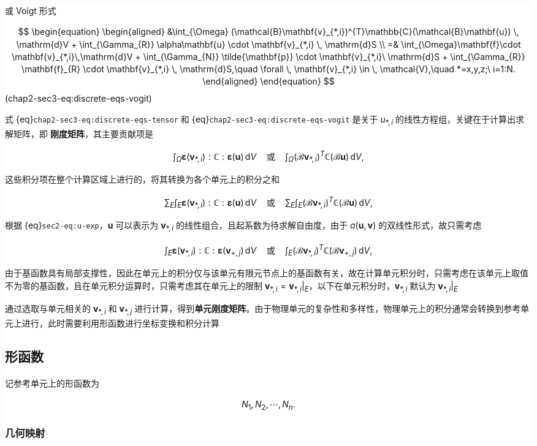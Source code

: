 或 Voigt 形式

$$
\begin{equation}
\begin{aligned}
&\int_{\Omega} (\mathcal{B}\mathbf{v}_{*,i})^{T}\mathbb{C}(\mathcal{B}\mathbf{u}) \, \mathrm{d}V + \int_{\Gamma_{R}} \alpha\mathbf{u} \cdot \mathbf{v}_{*,i} \, \mathrm{d}S \\
=& \int_{\Omega}\mathbf{f}\cdot \mathbf{v}_{*,i}\,\mathrm{d}V + \int_{\Gamma_{N}} \tilde{\mathbf{p}} \cdot \mathbf{v}_{*,i}\ \mathrm{d}S + \int_{\Gamma_{R}} \mathbf{f}_{R} \cdot \mathbf{v}_{*,i} \, \mathrm{d}S,\quad \forall \, \mathbf{v}_{*,i} \in \, \mathcal{V},\quad *=x,y,z;\ i=1:N.
\end{aligned}
\end{equation}
$$ (chap2-sec3-eq:discrete-eqs-vogit)

式 {eq}`chap2-sec3-eq:discrete-eqs-tensor` 和 {eq}`chap2-sec3-eq:discrete-eqs-vogit` 是关于 $u_{*,i}$ 的线性方程组，关键在于计算出求解矩阵，即 **刚度矩阵**，其主要贡献项是

$$
\int_{\Omega} \boldsymbol{\varepsilon}(\mathbf{v}_{*,i}) : \mathbb{C} : \boldsymbol{\varepsilon}(\mathbf{u}) \, \mathrm{d}V\quad \text{或} \quad \int_{\Omega} (\mathcal{B}\mathbf{v}_{*,i})^{T}\mathbb{C}(\mathcal{B}\mathbf{u}) \, \mathrm{d}V,
$$

这些积分项在整个计算区域上进行的，将其转换为各个单元上的积分之和

$$
\sum_{E}\int_{E} \boldsymbol{\varepsilon}(\mathbf{v}_{*,i}) : \mathbb{C} : \boldsymbol{\varepsilon}(\mathbf{u}) \, \mathrm{d}V\quad \text{或} \quad \sum_{E}\int_{E} (\mathcal{B}\mathbf{v}_{*,i})^{T}\mathbb{C}(\mathcal{B}\mathbf{u}) \, \mathrm{d}V,
$$

根据 {eq}`sec2-eq:u-exp`，$\mathbf{u}$ 可以表示为 $\mathbf{v}_{*,i}$ 的线性组合，且起系数为待求解自由度，由于 $a(\mathbf{u},\mathbf{v})$ 的双线性形式，故只需考虑

$$
\int_{E} \boldsymbol{\varepsilon}(\mathbf{v}_{*,i}) : \mathbb{C} : \boldsymbol{\varepsilon}(\mathbf{v}_{+,j}) \, \mathrm{d}V\quad \text{或} \quad \int_{E} (\mathcal{B}\mathbf{v}_{*,i})^{T}\mathbb{C}(\mathcal{B}\mathbf{v}_{+,j}) \, \mathrm{d}V,
$$

由于基函数具有局部支撑性，因此在单元上的积分仅与该单元有限元节点上的基函数有关，故在计算单元积分时，只需考虑在该单元上取值不为零的基函数，且在单元积分运算时，只需考虑其在单元上的限制 $\mathbf{v}_{*,i} = \mathbf{v}_{*,i}|_{E}$，以下在单元积分时，$\mathbf{v}_{*,i}$ 默认为 $\mathbf{v}_{*,i}|_{E}$

通过选取与单元相关的 $\mathbf{v}_{*,i}$ 和 $\mathbf{v}_{*,j}$ 进行计算，得到**单元刚度矩阵**。由于物理单元的复杂性和多样性，物理单元上的积分通常会转换到参考单元上进行，此时需要利用形函数进行坐标变换和积分计算


## 形函数

记参考单元上的形函数为

$$
N_{1},N_{2},\cdots,N_{n}.
$$

### 几何映射
